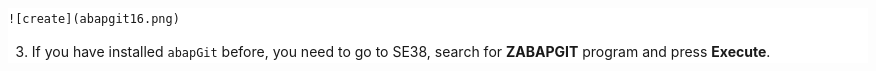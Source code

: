     ![create](abapgit16.png)

  3. If you have installed `abapGit` before, you need to go to SE38, search for **ZABAPGIT** program and press **Execute**.
